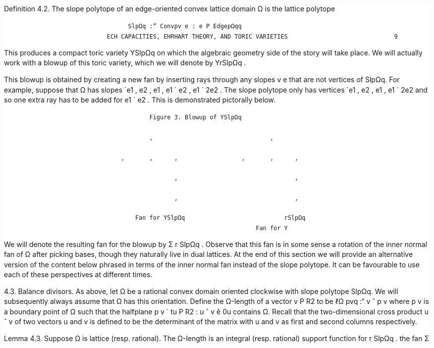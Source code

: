 Definition 4.2. The slope polytope of an edge-oriented convex lattice domain Ω is the lattice polytope

                                       SlpΩq :“ Convpv e : e P EdgepΩqq
                                 ECH CAPACITIES, EHRHART THEORY, AND TORIC VARIETIES                              9


   This produces a compact toric variety YSlpΩq on which the algebraic geometry side of the story will take
place. We will actually work with a blowup of this toric variety, which we will denote by YrSlpΩq .

   This blowup is obtained by creating a new fan by inserting rays through any slopes v e that are not
vertices of SlpΩq. For example, suppose that Ω has slopes ´e1 , e2 , e1 , e1 ´ e2 , e1 ´ 2e2 . The slope polytope
only has vertices ´e1 , e2 , e1 , e1 ´ 2e2 and so one extra ray has to be added for e1 ´ e2 . This is demonstrated
pictorally below.


                                             Figure 3. Blowup of YSlpΩq

                                             ‚                                 ‚

                                     ‚       ‚      ‚                  ‚       ‚      ‚

                                                    ‚                                 ‚

                                                    ‚                                 ‚

                                         Fan for YSlpΩq                            rSlpΩq
                                                                           Fan for Y



   We will denote the resulting fan for the blowup by Σ   r SlpΩq . Observe that this fan is in some sense a
rotation of the inner normal fan of Ω after picking bases, though they naturally live in dual lattices. At
the end of this section we will provide an alternative version of the content below phrased in terms of the
inner normal fan instead of the slope polytope. It can be favourable to use each of these perspectives at
different times.

4.3. Balance divisors. As above, let Ω be a rational convex domain oriented clockwise with slope polytope
SlpΩq. We will subsequently always assume that Ω has this orientation. Define the Ω-length of a vector
v P R2 to be
                                              ℓΩ pvq :“ v ˆ p v
where p v is a boundary point of Ω such that the halfplane p v ` tu P R2 : u ˆ v ě 0u contains Ω. Recall
that the two-dimensional cross product u ˆ v of two vectors u and v is defined to be the determinant of
the matrix with u and v as first and second columns respectively.

Lemma 4.3. Suppose Ω is lattice (resp. rational). The Ω-length is an integral (resp. rational) support function for
        r SlpΩq .
the fan Σ
